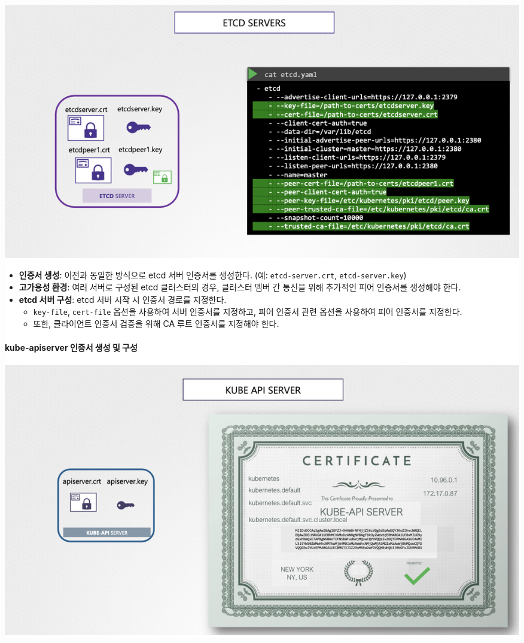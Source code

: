 ![](images/13-etcd-server-2.png)

- **인증서 생성**: 이전과 동일한 방식으로 etcd 서버 인증서를 생성한다. (예: `etcd-server.crt`, `etcd-server.key`)
- **고가용성 환경**: 여러 서버로 구성된 etcd 클러스터의 경우, 클러스터 멤버 간 통신을 위해 추가적인 피어 인증서를 생성해야 한다.
- **etcd 서버 구성**: etcd 서버 시작 시 인증서 경로를 지정한다. 
  - `key-file`, `cert-file` 옵션을 사용하여 서버 인증서를 지정하고, 피어 인증서 관련 옵션을 사용하여 피어 인증서를 지정한다.
  - 또한, 클라이언트 인증서 검증을 위해 CA 루트 인증서를 지정해야 한다.

#### kube-apiserver 인증서 생성 및 구성

![](images/14-kube-api-server-1.png)
